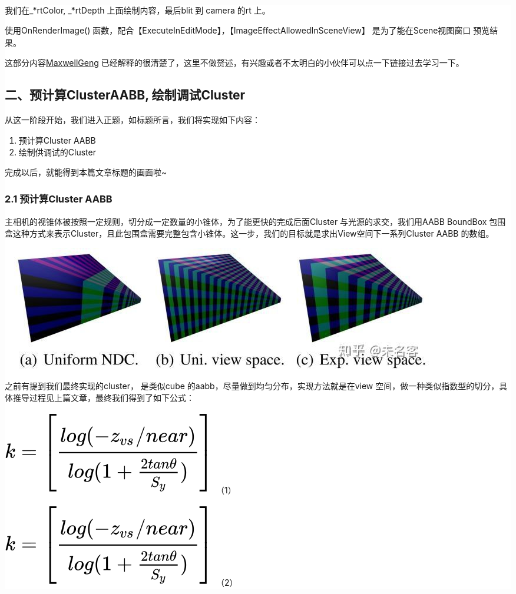 ```csharp
```

我们在_*rtColor, _*rtDepth 上面绘制内容，最后blit 到 camera 的rt 上。

使用OnRenderImage() 函数，配合【ExecuteInEditMode】，【ImageEffectAllowedInSceneView】 是为了能在Scene视图窗口 预览结果。

这部分内容[MaxwellGeng](https://zhuanlan.zhihu.com/p/43588045) 已经解释的很清楚了，这里不做赘述，有兴趣或者不太明白的小伙伴可以点一下链接过去学习一下。

## 二、预计算ClusterAABB, 绘制调试Cluster

从这一阶段开始，我们进入正题，如标题所言，我们将实现如下内容：

1. 预计算Cluster AABB
2. 绘制供调试的Cluster  

完成以后，就能得到本篇文章标题的画面啦~ 

### 2.1 预计算Cluster AABB

主相机的视锥体被按照一定规则，切分成一定数量的小锥体，为了能更快的完成后面Cluster  与光源的求交，我们用AABB BoundBox  包围盒这种方式来表示Cluster，且此包围盒需要完整包含小锥体。这一步，我们的目标就是求出View空间下一系列Cluster AABB  的数组。

![img](Cluster_Unity.assets/v2-8d6aae33709cd271e3b3db33d2a6b1d8_hd.jpg)

之前有提到我们最终实现的cluster， 是类似cube 的aabb，尽量做到均匀分布，实现方法就是在view 空间，做一种类似指数型的切分，具体推导过程见上篇文章，最终我们得到了如下公式：

![[公式]](Cluster_Unity.assets/equation.svg)                          （1）

![[公式]](Cluster_Unity.assets/equation.svg)                （2）
